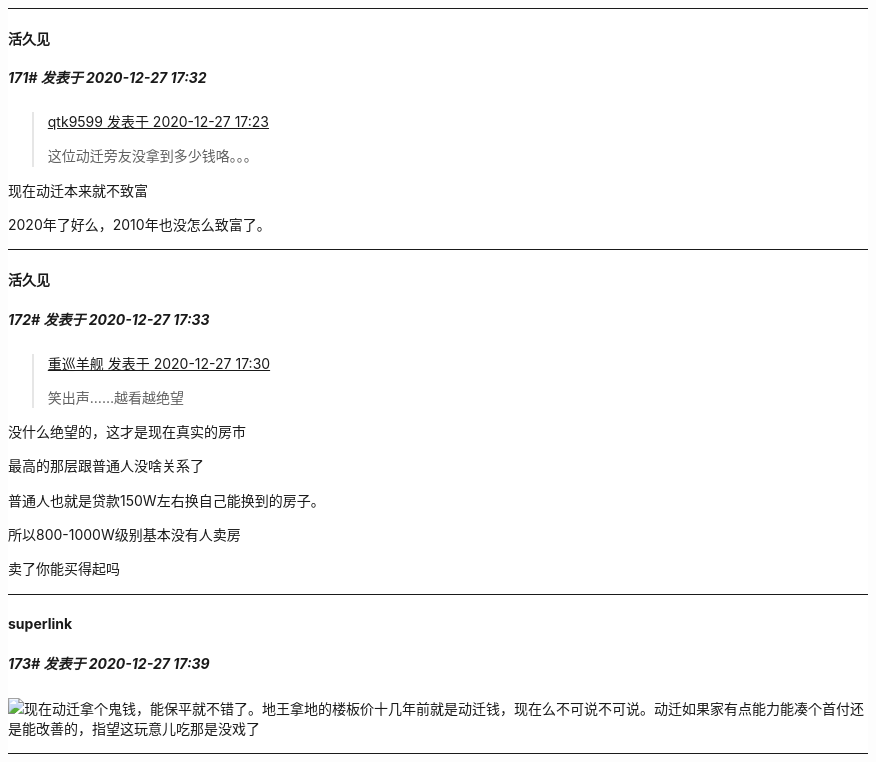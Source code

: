 


*****

####  活久见  
##### 171#       发表于 2020-12-27 17:32



<blockquote><a href="httphttps://bbs.saraba1st.com/2b/forum.php?mod=redirect&amp;goto=findpost&amp;pid=49859971&amp;ptid=1979573" target="_blank">qtk9599 发表于 2020-12-27 17:23</a>

这位动迁旁友没拿到多少钱咯。。。</blockquote>
现在动迁本来就不致富

2020年了好么，2010年也没怎么致富了。







*****

####  活久见  
##### 172#       发表于 2020-12-27 17:33



<blockquote><a href="httphttps://bbs.saraba1st.com/2b/forum.php?mod=redirect&amp;goto=findpost&amp;pid=49860014&amp;ptid=1979573" target="_blank">重巡羊舰 发表于 2020-12-27 17:30</a>

笑出声……越看越绝望</blockquote>
没什么绝望的，这才是现在真实的房市

最高的那层跟普通人没啥关系了


普通人也就是贷款150W左右换自己能换到的房子。

所以800-1000W级别基本没有人卖房

卖了你能买得起吗







*****

####  superlink  
##### 173#       发表于 2020-12-27 17:39



<img src="https://static.saraba1st.com/image/smiley/face2017/067.png" referrerpolicy="no-referrer">现在动迁拿个鬼钱，能保平就不错了。地王拿地的楼板价十几年前就是动迁钱，现在么不可说不可说。动迁如果家有点能力能凑个首付还是能改善的，指望这玩意儿吃那是没戏了







*****
